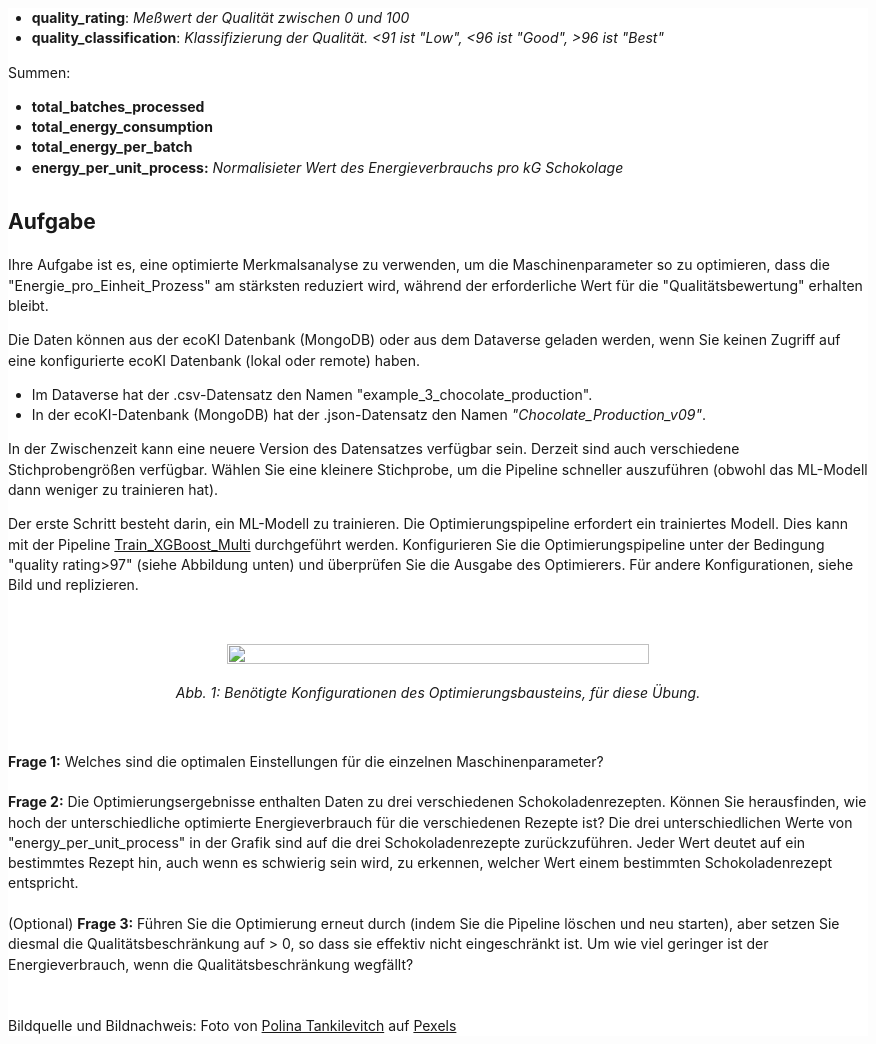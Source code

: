 - **quality_rating**: *Meßwert der Qualität zwischen 0 und 100*
- **quality_classification**: *Klassifizierung der Qualität. <91 ist "Low", <96 ist "Good", >96 ist "Best"*

Summen:

- **total_batches_processed**
- **total_energy_consumption**
- **total_energy_per_batch**
- **energy_per_unit_process:** *Normalisieter Wert des Energieverbrauchs pro kG Schokolage*


## Aufgabe 

Ihre Aufgabe ist es, eine optimierte Merkmalsanalyse zu verwenden, um die Maschinenparameter so zu optimieren, dass die "Energie_pro_Einheit_Prozess" am stärksten reduziert wird, während der erforderliche Wert für die "Qualitätsbewertung" erhalten bleibt.

Die Daten können aus der ecoKI Datenbank (MongoDB) oder aus dem Dataverse geladen werden, wenn Sie keinen Zugriff auf eine konfigurierte ecoKI Datenbank (lokal oder remote) haben. 

- Im Dataverse hat der .csv-Datensatz den Namen "example_3_chocolate_production".
- In der ecoKI-Datenbank (MongoDB) hat der .json-Datensatz den Namen _"Chocolate_Production_v09"_.

In der Zwischenzeit kann eine neuere Version des Datensatzes verfügbar sein. Derzeit sind auch verschiedene Stichprobengrößen verfügbar. Wählen Sie eine kleinere Stichprobe, um die Pipeline schneller auszuführen (obwohl das ML-Modell dann weniger zu trainieren hat).

Der erste Schritt besteht darin, ein ML-Modell zu trainieren. Die Optimierungspipeline erfordert ein trainiertes Modell. Dies kann mit der Pipeline <a href="http://localhost:20000/active/building_blocks_overview/Train_Xgboost_Multi/">Train_XGBoost_Multi</a> durchgeführt werden. Konfigurieren Sie die Optimierungspipeline unter der Bedingung "quality rating>97" (siehe Abbildung unten) und überprüfen Sie die Ausgabe des Optimierers. Für andere Konfigurationen, siehe Bild und replizieren.

<br>
<p align="center">
<img src="/static/ecoki/img/Optimization_Configuration.png" width="70%" height="50%"> 
<p align="center">
<em> Abb. 1: Benötigte Konfigurationen des Optimierungsbausteins, für diese Übung.</em>
<p>
<br>

<b>Frage 1:</b> Welches sind die optimalen Einstellungen für die einzelnen Maschinenparameter?
<br>
<br>
<b>Frage 2:</b> Die Optimierungsergebnisse enthalten Daten zu drei verschiedenen Schokoladenrezepten. Können Sie herausfinden, wie hoch der unterschiedliche optimierte Energieverbrauch für die verschiedenen Rezepte ist?
Die drei unterschiedlichen Werte von "energy_per_unit_process" in der Grafik sind auf die drei Schokoladenrezepte zurückzuführen. Jeder Wert deutet auf ein bestimmtes Rezept hin, auch wenn es schwierig sein wird, zu erkennen, welcher Wert einem bestimmten Schokoladenrezept entspricht.
<br>
<br>
(Optional) 
<b>Frage 3:</b> Führen Sie die Optimierung erneut durch (indem Sie die Pipeline löschen und neu starten), aber setzen Sie diesmal die Qualitätsbeschränkung auf > 0, so dass sie effektiv nicht eingeschränkt ist. Um wie viel geringer ist der Energieverbrauch, wenn die Qualitätsbeschränkung wegfällt? 
<br>
<br>
<br>
Bildquelle und Bildnachweis: Foto von <a href="https://www.pexels.com/@polina-tankilevitch/">Polina Tankilevitch</a> auf <a href="https://www.pexels.com/photo/close-up-photo-of-assorted-chocolates-4110101/">Pexels</a>
